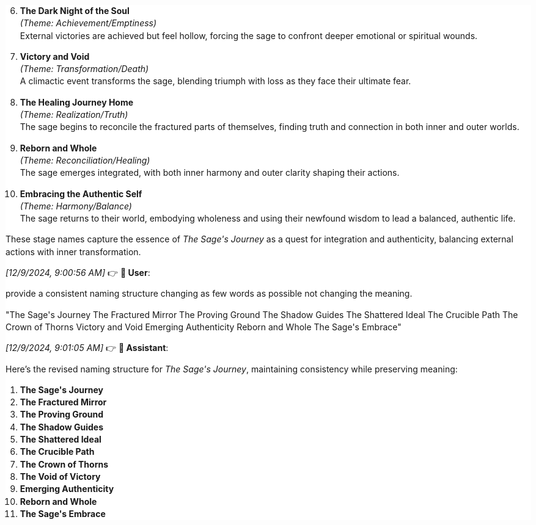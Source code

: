 6. **The Dark Night of the Soul**  
   *(Theme: Achievement/Emptiness)*  
   External victories are achieved but feel hollow, forcing the sage to confront deeper emotional or spiritual wounds.

7. **Victory and Void**  
   *(Theme: Transformation/Death)*  
   A climactic event transforms the sage, blending triumph with loss as they face their ultimate fear.

8. **The Healing Journey Home**  
   *(Theme: Realization/Truth)*  
   The sage begins to reconcile the fractured parts of themselves, finding truth and connection in both inner and outer worlds.

9. **Reborn and Whole**  
   *(Theme: Reconciliation/Healing)*  
   The sage emerges integrated, with both inner harmony and outer clarity shaping their actions.

10. **Embracing the Authentic Self**  
   *(Theme: Harmony/Balance)*  
   The sage returns to their world, embodying wholeness and using their newfound wisdom to lead a balanced, authentic life.

These stage names capture the essence of *The Sage's Journey* as a quest for integration and authenticity, balancing external actions with inner transformation.<br>

<i>[12/9/2024, 9:00:56 AM]</i> 👉 <b>👤 User</b>: 

provide a consistent naming structure changing as few words as possible not changing the meaning.

"The Sage's Journey
The Fractured Mirror
The Proving Ground
The Shadow Guides
The Shattered Ideal
The Crucible Path
The Crown of Thorns
Victory and Void
Emerging Authenticity
Reborn and Whole
The Sage's Embrace"<br>

<i>[12/9/2024, 9:01:05 AM]</i> 👉 <b>🤖 Assistant</b>: 

Here’s the revised naming structure for *The Sage's Journey*, maintaining consistency while preserving meaning:

1. **The Sage's Journey**  
2. **The Fractured Mirror**  
3. **The Proving Ground**  
4. **The Shadow Guides**  
5. **The Shattered Ideal**  
6. **The Crucible Path**  
7. **The Crown of Thorns**  
8. **The Void of Victory**  
9. **Emerging Authenticity**  
10. **Reborn and Whole**  
11. **The Sage's Embrace**  
